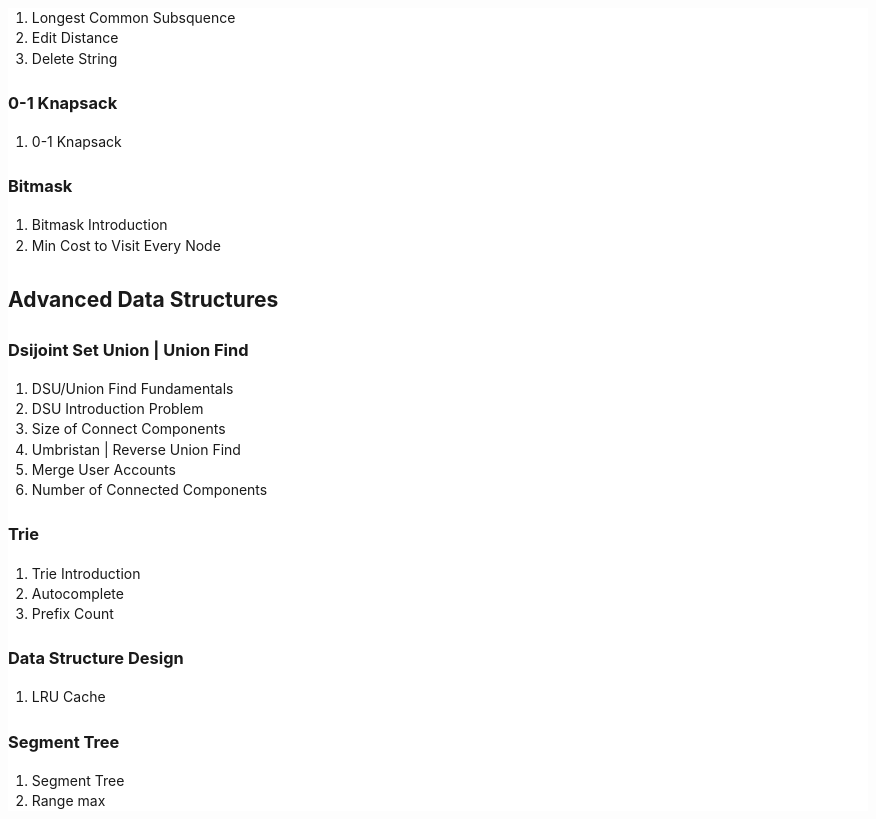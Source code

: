 1. Longest Common Subsquence
2. Edit Distance
3. Delete String
### 0-1 Knapsack
1. 0-1 Knapsack
### Bitmask
1. Bitmask Introduction
2. Min Cost to Visit Every Node

## Advanced Data Structures
### Dsijoint Set Union | Union Find
1. DSU/Union Find Fundamentals
2. DSU Introduction Problem
3. Size of Connect Components
4. Umbristan | Reverse Union Find
5. Merge User Accounts
6. Number of Connected Components
### Trie
1. Trie Introduction
2. Autocomplete
3. Prefix Count
### Data Structure Design
1. LRU Cache
### Segment Tree
1. Segment Tree
2. Range max